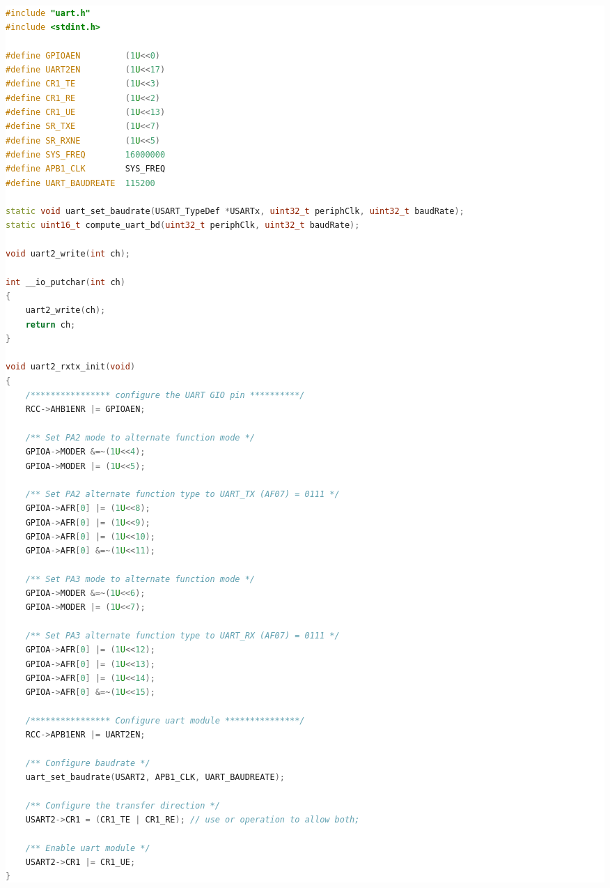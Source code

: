 ```cpp
#include "uart.h"
#include <stdint.h>

#define GPIOAEN         (1U<<0)
#define UART2EN         (1U<<17)
#define CR1_TE          (1U<<3)
#define CR1_RE          (1U<<2)
#define CR1_UE          (1U<<13)
#define SR_TXE          (1U<<7)
#define SR_RXNE         (1U<<5)
#define SYS_FREQ        16000000
#define APB1_CLK        SYS_FREQ
#define UART_BAUDREATE  115200

static void uart_set_baudrate(USART_TypeDef *USARTx, uint32_t periphClk, uint32_t baudRate);
static uint16_t compute_uart_bd(uint32_t periphClk, uint32_t baudRate);

void uart2_write(int ch);

int __io_putchar(int ch)
{
	uart2_write(ch);
	return ch;
}

void uart2_rxtx_init(void)
{
	/**************** configure the UART GIO pin **********/
    RCC->AHB1ENR |= GPIOAEN;

    /** Set PA2 mode to alternate function mode */
    GPIOA->MODER &=~(1U<<4);
    GPIOA->MODER |= (1U<<5);

    /** Set PA2 alternate function type to UART_TX (AF07) = 0111 */
    GPIOA->AFR[0] |= (1U<<8);
    GPIOA->AFR[0] |= (1U<<9);
    GPIOA->AFR[0] |= (1U<<10);
    GPIOA->AFR[0] &=~(1U<<11);

    /** Set PA3 mode to alternate function mode */
    GPIOA->MODER &=~(1U<<6);
    GPIOA->MODER |= (1U<<7);

    /** Set PA3 alternate function type to UART_RX (AF07) = 0111 */
    GPIOA->AFR[0] |= (1U<<12);
    GPIOA->AFR[0] |= (1U<<13);
    GPIOA->AFR[0] |= (1U<<14);
    GPIOA->AFR[0] &=~(1U<<15);

    /**************** Configure uart module ***************/
    RCC->APB1ENR |= UART2EN;

    /** Configure baudrate */
    uart_set_baudrate(USART2, APB1_CLK, UART_BAUDREATE);

    /** Configure the transfer direction */
    USART2->CR1 = (CR1_TE | CR1_RE); // use or operation to allow both;

    /** Enable uart module */
    USART2->CR1 |= CR1_UE;
}

```